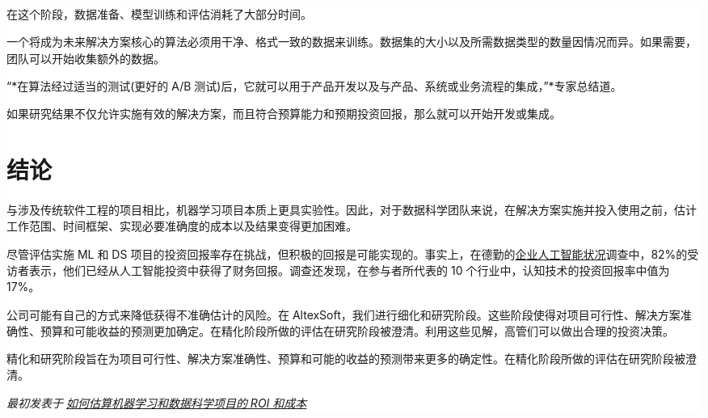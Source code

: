 在这个阶段，数据准备、模型训练和评估消耗了大部分时间。

一个将成为未来解决方案核心的算法必须用干净、格式一致的数据来训练。数据集的大小以及所需数据类型的数量因情况而异。如果需要，团队可以开始收集额外的数据。

“*在算法经过适当的测试(更好的 A/B 测试)后，它就可以用于产品开发以及与产品、系统或业务流程的集成，”*专家总结道。

如果研究结果不仅允许实施有效的解决方案，而且符合预算能力和预期投资回报，那么就可以开始开发或集成。

# 结论

与涉及传统软件工程的项目相比，机器学习项目本质上更具实验性。因此，对于数据科学团队来说，在解决方案实施并投入使用之前，估计工作范围、时间框架、实现必要准确度的成本以及结果变得更加困难。

尽管评估实施 ML 和 DS 项目的投资回报率存在挑战，但积极的回报是可能实现的。事实上，在德勤的[企业人工智能状况](https://www2.deloitte.com/content/dam/insights/us/articles/4780_State-of-AI-in-the-enterprise/DI_State-of-AI-in-the-enterprise-2nd-ed.pdf)调查中，82%的受访者表示，他们已经从人工智能投资中获得了财务回报。调查还发现，在参与者所代表的 10 个行业中，认知技术的投资回报率中值为 17%。

公司可能有自己的方式来降低获得不准确估计的风险。在 AltexSoft，我们进行细化和研究阶段。这些阶段使得对项目可行性、解决方案准确性、预算和可能收益的预测更加确定。在精化阶段所做的评估在研究阶段被澄清。利用这些见解，高管们可以做出合理的投资决策。

精化和研究阶段旨在为项目可行性、解决方案准确性、预算和可能的收益的预测带来更多的确定性。在精化阶段所做的评估在研究阶段被澄清。

*最初发表于* [*如何估算机器学习和数据科学项目的 ROI 和成本*](https://www.altexsoft.com/blog/business/how-to-estimate-roi-and-costs-for-machine-learning-and-data-science-projects/?utm_source=MediumCom&utm_medium=referral)